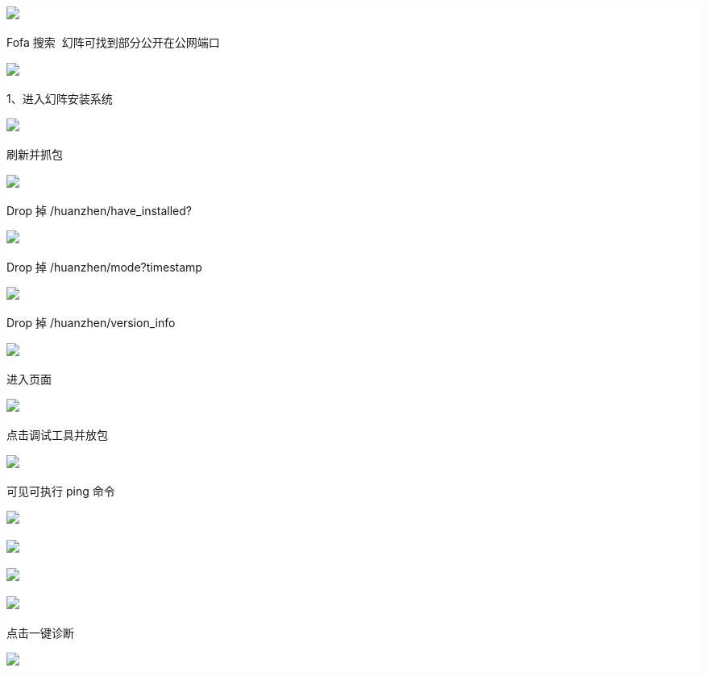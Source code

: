 ![](https://mmbiz.qpic.cn/mmbiz_png/mdx5mgryce8guqcrSUD0pUf9ic0k3uRiamS3icw2Xatu4o2CichSnL0EU4NorKWrxcv7OlmVKrvmLaL2JwFdiazqbmQ/640?wx_fmt=png)

Fofa 搜索  幻阵可找到部分公开在公网端口  

![](https://mmbiz.qpic.cn/mmbiz_png/mdx5mgryce8guqcrSUD0pUf9ic0k3uRiamYWZJVc2bJZIRBeOYIOYZ6x4VEDqiaXxnJ2F47L9oicvcOjUjRaZEvd0Q/640?wx_fmt=png)

1、进入幻阵安装系统

![](https://mmbiz.qpic.cn/mmbiz_png/mdx5mgryce8guqcrSUD0pUf9ic0k3uRiamkfDwOhoKWt1cu4mUyhW8bh32C6FzicicVbibrkJdicVs0DWWkcNCibDBIQA/640?wx_fmt=png)

刷新并抓包  

![](https://mmbiz.qpic.cn/mmbiz_png/mdx5mgryce8guqcrSUD0pUf9ic0k3uRiamHJ35gHw5ShC07EgBLKkgfT7crQHRY3aJ0yUh7M8dnvBTXu3FT9VaibQ/640?wx_fmt=png)

Drop 掉 /huanzhen/have_installed?  

![](https://mmbiz.qpic.cn/mmbiz_png/mdx5mgryce8guqcrSUD0pUf9ic0k3uRiamooDFjrkvZibD7XAHtlKcHrXYOsFHrdDUeiawpBlKPIcqzgDYk3upAHaQ/640?wx_fmt=png)

Drop 掉 /huanzhen/mode?timestamp  

![](https://mmbiz.qpic.cn/mmbiz_png/mdx5mgryce8guqcrSUD0pUf9ic0k3uRiam7fibJicgn7diaeUicGgarsaAPB08L2DIFPQ0iaQMP4suOo3LJhgwRsS17Xw/640?wx_fmt=png)

Drop 掉 /huanzhen/version_info  

![](https://mmbiz.qpic.cn/mmbiz_png/mdx5mgryce8guqcrSUD0pUf9ic0k3uRiamGMKfV7WIpeZrY4hpX5qibibI7pVq2XjcuAC5XdxDLU1ahkyNicw0Sy9iag/640?wx_fmt=png)

进入页面  

![](https://mmbiz.qpic.cn/mmbiz_png/mdx5mgryce8guqcrSUD0pUf9ic0k3uRiamCcUXyVgJdBibKVSQgFdLjg9e9mWQZS2Oo16lsxTxzvjdBuibZlEICd3Q/640?wx_fmt=png)

点击调试工具并放包  

![](https://mmbiz.qpic.cn/mmbiz_png/mdx5mgryce8guqcrSUD0pUf9ic0k3uRiamwlgJCIbgHxn4qttQIu8jYtzRfly6XdfCQ8p1s5FibPjRvvgG2IXN5Eg/640?wx_fmt=png)

可见可执行 ping 命令  

![](https://mmbiz.qpic.cn/mmbiz_png/mdx5mgryce8guqcrSUD0pUf9ic0k3uRiamnpNOicfu6lo2wk2zUdnof7rclFibVWUjxr7myYv5WmXw0LiaWA1Pkicib1w/640?wx_fmt=png)

![](https://mmbiz.qpic.cn/mmbiz_png/mdx5mgryce8guqcrSUD0pUf9ic0k3uRiam5D4ibQU6icP5ILLj6h4AibQjbWOiaOP2tJsJIE85z7llExj3d8hPlT3dMQ/640?wx_fmt=png)

![](https://mmbiz.qpic.cn/mmbiz_png/mdx5mgryce8guqcrSUD0pUf9ic0k3uRiamiax4hjXhO6uvF2gLbScibqunOT2FID7XZW54CQ5MZ4ia1CkiaiaBfSWtRCQ/640?wx_fmt=png)

![](https://mmbiz.qpic.cn/mmbiz_png/mdx5mgryce8guqcrSUD0pUf9ic0k3uRiamYC72ob9Vde6vcDqbicczogk8x4D70ou40LH72qsEGcYUEicUXsypfQCw/640?wx_fmt=png)

点击一键诊断

![](https://mmbiz.qpic.cn/mmbiz_png/mdx5mgryce8guqcrSUD0pUf9ic0k3uRiamDkUNfzicQsTK5Hu7cJwWSO2Z1D1ELxFHK4wEnNOb9ibHdZwn2cJKVvGA/640?wx_fmt=png)